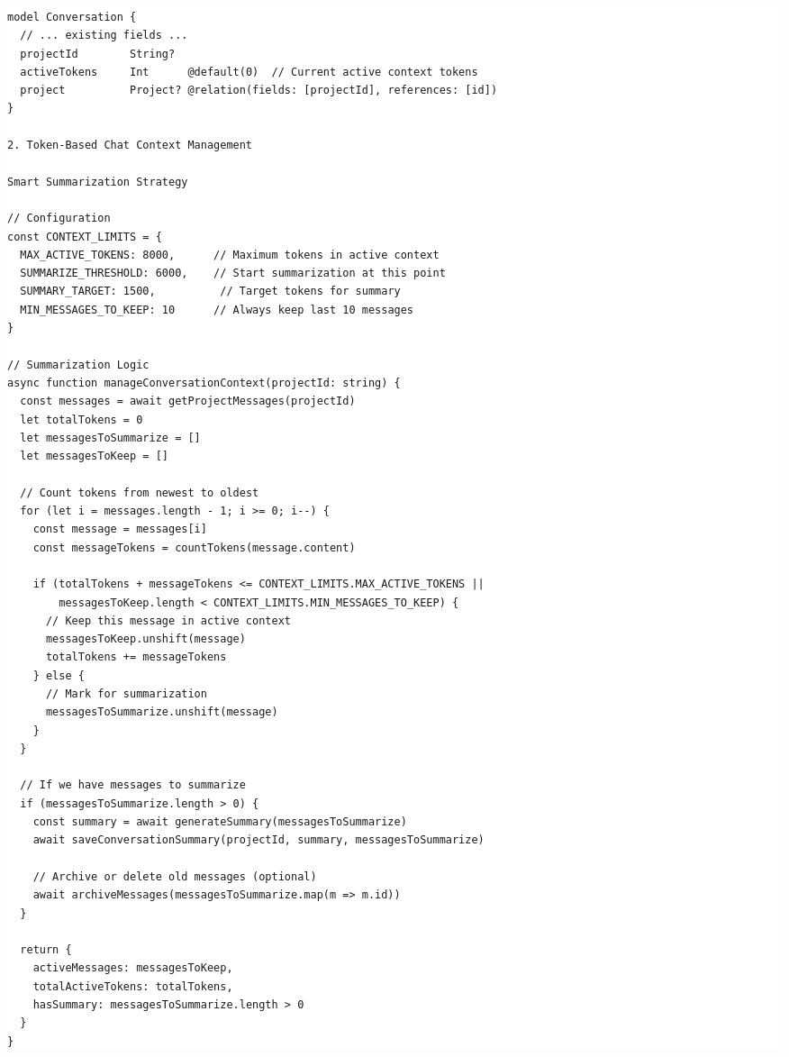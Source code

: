     model Conversation {
      // ... existing fields ...
      projectId        String?
      activeTokens     Int      @default(0)  // Current active context tokens
      project          Project? @relation(fields: [projectId], references: [id])
    }

    2. Token-Based Chat Context Management

    Smart Summarization Strategy

    // Configuration
    const CONTEXT_LIMITS = {
      MAX_ACTIVE_TOKENS: 8000,      // Maximum tokens in active context
      SUMMARIZE_THRESHOLD: 6000,    // Start summarization at this point
      SUMMARY_TARGET: 1500,          // Target tokens for summary
      MIN_MESSAGES_TO_KEEP: 10      // Always keep last 10 messages
    }

    // Summarization Logic
    async function manageConversationContext(projectId: string) {
      const messages = await getProjectMessages(projectId)
      let totalTokens = 0
      let messagesToSummarize = []
      let messagesToKeep = []
      
      // Count tokens from newest to oldest
      for (let i = messages.length - 1; i >= 0; i--) {
        const message = messages[i]
        const messageTokens = countTokens(message.content)
        
        if (totalTokens + messageTokens <= CONTEXT_LIMITS.MAX_ACTIVE_TOKENS || 
            messagesToKeep.length < CONTEXT_LIMITS.MIN_MESSAGES_TO_KEEP) {
          // Keep this message in active context
          messagesToKeep.unshift(message)
          totalTokens += messageTokens
        } else {
          // Mark for summarization
          messagesToSummarize.unshift(message)
        }
      }
      
      // If we have messages to summarize
      if (messagesToSummarize.length > 0) {
        const summary = await generateSummary(messagesToSummarize)
        await saveConversationSummary(projectId, summary, messagesToSummarize)
        
        // Archive or delete old messages (optional)
        await archiveMessages(messagesToSummarize.map(m => m.id))
      }
      
      return {
        activeMessages: messagesToKeep,
        totalActiveTokens: totalTokens,
        hasSummary: messagesToSummarize.length > 0
      }
    }
